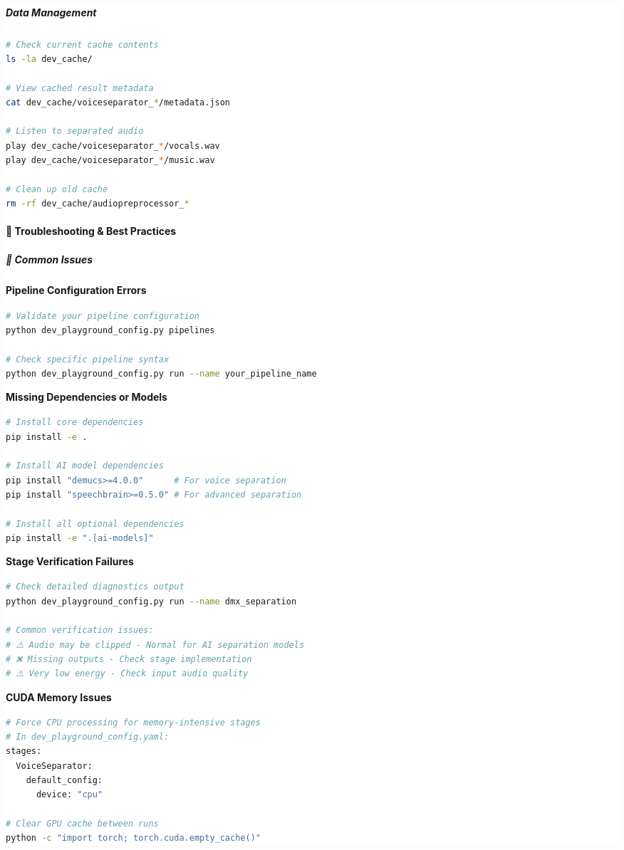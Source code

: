 ##### Data Management
```bash
# Check current cache contents
ls -la dev_cache/

# View cached result metadata
cat dev_cache/voiceseparator_*/metadata.json

# Listen to separated audio
play dev_cache/voiceseparator_*/vocals.wav
play dev_cache/voiceseparator_*/music.wav

# Clean up old cache
rm -rf dev_cache/audiopreprocessor_*
```

#### 🔧 **Troubleshooting & Best Practices**

##### 🚨 **Common Issues**

**Pipeline Configuration Errors**
```bash
# Validate your pipeline configuration
python dev_playground_config.py pipelines

# Check specific pipeline syntax
python dev_playground_config.py run --name your_pipeline_name
```

**Missing Dependencies or Models**
```bash
# Install core dependencies
pip install -e .

# Install AI model dependencies
pip install "demucs>=4.0.0"      # For voice separation
pip install "speechbrain>=0.5.0" # For advanced separation

# Install all optional dependencies
pip install -e ".[ai-models]"
```

**Stage Verification Failures**
```bash
# Check detailed diagnostics output
python dev_playground_config.py run --name dmx_separation

# Common verification issues:
# ⚠️ Audio may be clipped - Normal for AI separation models
# ❌ Missing outputs - Check stage implementation
# ⚠️ Very low energy - Check input audio quality
```

**CUDA Memory Issues**
```bash
# Force CPU processing for memory-intensive stages
# In dev_playground_config.yaml:
stages:
  VoiceSeparator:
    default_config:
      device: "cpu"

# Clear GPU cache between runs
python -c "import torch; torch.cuda.empty_cache()"
```
